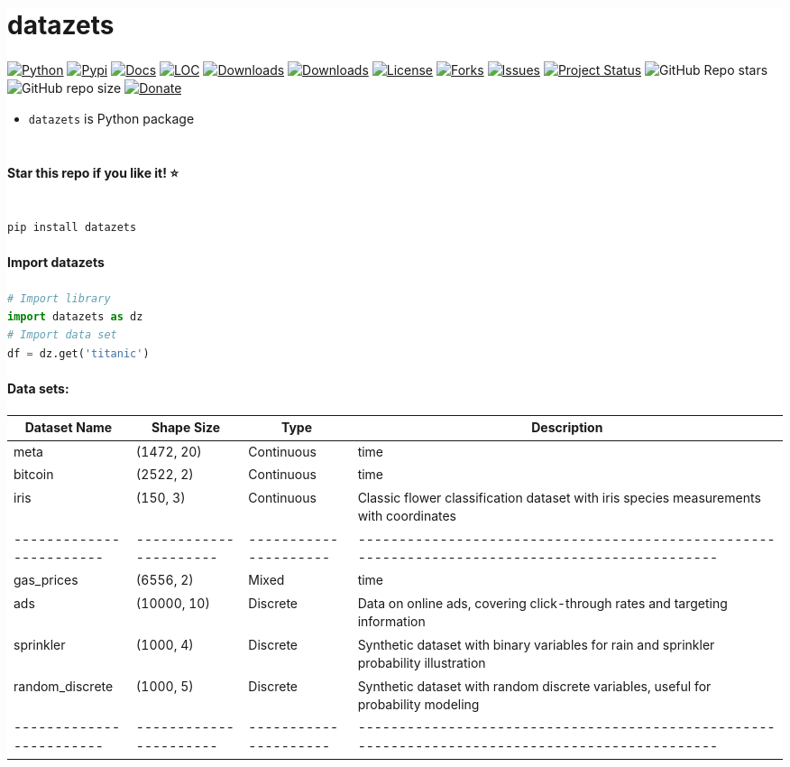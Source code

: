 # datazets

[![Python](https://img.shields.io/pypi/pyversions/datazets)](https://img.shields.io/pypi/pyversions/datazets)
[![Pypi](https://img.shields.io/pypi/v/datazets)](https://pypi.org/project/datazets/)
[![Docs](https://img.shields.io/badge/Sphinx-Docs-Green)](https://erdogant.github.io/datazets/)
[![LOC](https://sloc.xyz/github/erdogant/datazets/?category=code)](https://github.com/erdogant/datazets/)
[![Downloads](https://static.pepy.tech/personalized-badge/datazets?period=month&units=international_system&left_color=grey&right_color=brightgreen&left_text=PyPI%20downloads/month)](https://pepy.tech/project/datazets)
[![Downloads](https://static.pepy.tech/personalized-badge/datazets?period=total&units=international_system&left_color=grey&right_color=brightgreen&left_text=Downloads)](https://pepy.tech/project/datazets)
[![License](https://img.shields.io/badge/license-MIT-green.svg)](https://github.com/erdogant/datazets/blob/master/LICENSE)
[![Forks](https://img.shields.io/github/forks/erdogant/datazets.svg)](https://github.com/erdogant/datazets/network)
[![Issues](https://img.shields.io/github/issues/erdogant/datazets.svg)](https://github.com/erdogant/datazets/issues)
[![Project Status](http://www.repostatus.org/badges/latest/active.svg)](http://www.repostatus.org/#active)
![GitHub Repo stars](https://img.shields.io/github/stars/erdogant/datazets)
![GitHub repo size](https://img.shields.io/github/repo-size/erdogant/datazets)
[![Donate](https://img.shields.io/badge/Support%20this%20project-grey.svg?logo=github%20sponsors)](https://erdogant.github.io/datazets/pages/html/Documentation.html#)

* ``datazets`` is Python package

# 
**Star this repo if you like it! ⭐️**
#


```bash
pip install datazets
```

#### Import datazets
```python
# Import library
import datazets as dz
# Import data set
df = dz.get('titanic')

```

#### Data sets:


| Dataset Name           | Shape Size           | Type                | Description                                                                                   |
|------------------------|----------------------|---------------------|-----------------------------------------------------------------------------------------------|
| meta                   | (1472, 20)           | Continuous | time   | Stock price of Meta                                                                           |
| bitcoin                | (2522, 2)            | Continuous | time   | Bitcoin price history data for time series and price prediction                               |
| iris                   | (150, 3)             | Continuous          | Classic flower classification dataset with iris species measurements with coordinates         |
|------------------------|----------------------|---------------------|-----------------------------------------------------------------------------------------------|
| gas_prices             | (6556, 2)            | Mixed | time        | Historical gas prices by region for trend analysis                                            |
| ads                    | (10000, 10)          | Discrete            | Data on online ads, covering click-through rates and targeting information                    |
| sprinkler              | (1000, 4)            | Discrete            | Synthetic dataset with binary variables for rain and sprinkler probability illustration       |
| random_discrete        | (1000, 5)            | Discrete            | Synthetic dataset with random discrete variables, useful for probability modeling             |
|------------------------|----------------------|---------------------|-----------------------------------------------------------------------------------------------|
